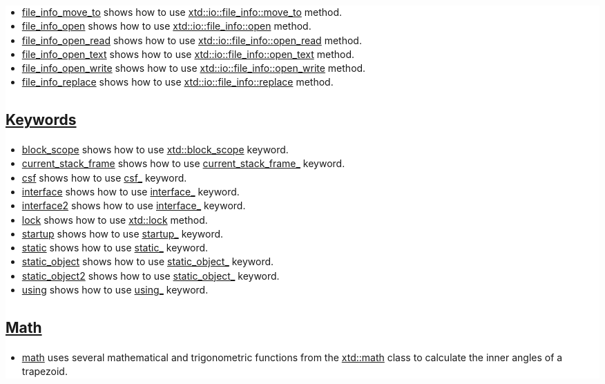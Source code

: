 * [file_info_move_to](io/file_info_move_to/README.md) shows how to use [xtd::io::file_info::move_to](https://gammasoft71.github.io/xtd/reference_guides/latest/classxtd_1_1io_1_1file__info.html#a518d205507601c6de179fab492750dbc) method.
* [file_info_open](io/file_info_open/README.md) shows how to use [xtd::io::file_info::open](https://gammasoft71.github.io/xtd/reference_guides/latest/classxtd_1_1io_1_1file__info.html#a2b99a2ebcd022156a02e101a905c0cd6) method.
* [file_info_open_read](io/file_info_open_read/README.md) shows how to use [xtd::io::file_info::open_read](https://gammasoft71.github.io/xtd/reference_guides/latest/classxtd_1_1io_1_1file__info.html#a9b3abeefd4e4f232fe8d4c3e59f01b45) method.
* [file_info_open_text](io/file_info_open_text/README.md) shows how to use [xtd::io::file_info::open_text](https://gammasoft71.github.io/xtd/reference_guides/latest/classxtd_1_1io_1_1file__info.html#a55c30f6d3e2d1522117d1e4e660e962d) method.
* [file_info_open_write](io/file_info_open_write/README.md) shows how to use [xtd::io::file_info::open_write](https://gammasoft71.github.io/xtd/reference_guides/latest/classxtd_1_1io_1_1file__info.html#a0646c288e2969e622568e9b517fcbad9) method.
* [file_info_replace](io/file_info_replace/README.md) shows how to use [xtd::io::file_info::replace](https://gammasoft71.github.io/xtd/reference_guides/latest/classxtd_1_1io_1_1file__info.html#abb07c7523a23cb67975615bb76db17ec) method.

## [Keywords](keywords/README.md)

* [block_scope](keywords/block_scope/README.md) shows how to use [xtd::block_scope](https://gammasoft71.github.io/xtd/reference_guides/latest/block__scope_8h.html) keyword.
* [current_stack_frame](keywords/current_stack_frame/README.md) shows how to use [current_stack_frame_](https://gammasoft71.github.io/xtd/reference_guides/latest/group__keywords.html#gae15b54f63b03b198d02fc94bdd0479ee) keyword.
* [csf](keywords/csf/README.md) shows how to use [csf_](https://gammasoft71.github.io/xtd/reference_guides/latest/group__keywords.html#gaf8b977f43d229f177b7b399c3b3a60a6) keyword.
* [interface](keywords/interface/README.md) shows how to use [interface_](https://gammasoft71.github.io/xtd/reference_guides/latest/group__keywords.html#ga64c32b24bd922fc8189a487213592ccf) keyword.
* [interface2](keywords/interface2/README.md) shows how to use [interface_](https://gammasoft71.github.io/xtd/reference_guides/latest/group__keywords.html#ga64c32b24bd922fc8189a487213592ccf) keyword.
* [lock](keywords/lock/README.md) shows how to use [xtd::lock](https://gammasoft71.github.io/xtd/reference_guides/latest/group__keywords.html#gacd9906b29d877eb1eb0a8c7bc4ab774a) method.
* [startup](keywords/startup/README.md) shows how to use [startup_](https://gammasoft71.github.io/xtd/reference_guides/latest/group__keywords.html#gac9b8e6f22fb2fdc1bb915ee01aef848c) keyword.
* [static](keywords/static/README.md) shows how to use [static_](https://gammasoft71.github.io/xtd/reference_guides/latest/group__keywords.html#ga28796443ec37b938df7072c79595e3f6) keyword.
* [static_object](keywords/static_object/README.md) shows how to use [static_object_](https://gammasoft71.github.io/xtd/reference_guides/latest/group__keywords.html#gadf2fc01c525cce1b8255c8308b2fb004) keyword.
* [static_object2](keywords/static_object2/README.md) shows how to use [static_object_](https://gammasoft71.github.io/xtd/reference_guides/latest/group__keywords.html#gadf2fc01c525cce1b8255c8308b2fb004) keyword.
* [using](keywords/using/README.md) shows how to use [using_](https://gammasoft71.github.io/xtd/reference_guides/latest/group__keywords.html#ga73249a3d4ad48e36724bccf5f3e48f2f) keyword.

## [Math](math/README.md)

* [math](math/math/README.md) uses several mathematical and trigonometric functions from the [xtd::math](https://gammasoft71.github.io/xtd/reference_guides/latest/classxtd_1_1math.html) class to calculate the inner angles of a trapezoid.
